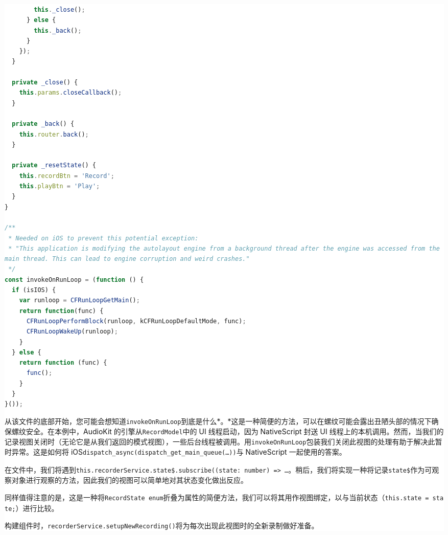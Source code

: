 ```ts
        this._close();
      } else {
        this._back();
      }
    });
  }

  private _close() {
    this.params.closeCallback();
  }

  private _back() {
    this.router.back();
  }

  private _resetState() {
    this.recordBtn = 'Record';
    this.playBtn = 'Play';
  }
}

/**
 * Needed on iOS to prevent this potential exception:
 * "This application is modifying the autolayout engine from a background thread after the engine was accessed from the main thread. This can lead to engine corruption and weird crashes."
 */
const invokeOnRunLoop = (function () {
  if (isIOS) {
    var runloop = CFRunLoopGetMain();
    return function(func) {
      CFRunLoopPerformBlock(runloop, kCFRunLoopDefaultMode, func);
      CFRunLoopWakeUp(runloop);
    }
  } else {
    return function (func) {
      func();
    }
  }
}());
```

从该文件的底部开始，您可能会想知道`invokeOnRunLoop`到底是什么*。*这是一种简便的方法，可以在螺纹可能会露出丑陋头部的情况下确保螺纹安全。在本例中，AudioKit 的引擎从`RecordModel`中的 UI 线程启动，因为 NativeScript 封送 UI 线程上的本机调用。然而，当我们的记录视图关闭时（无论它是从我们返回的模式视图），一些后台线程被调用。用`invokeOnRunLoop`包装我们关闭此视图的处理有助于解决此暂时异常。这是如何将 iOS`dispatch_async(dispatch_get_main_queue(…))`与 NativeScript 一起使用的答案。

在文件中，我们将遇到`this.recorderService.state$.subscribe((state: number) => …`。稍后，我们将实现一种将记录`state$`作为可观察对象进行观察的方法，因此我们的视图可以简单地对其状态变化做出反应。

同样值得注意的是，这是一种将`RecordState enum`折叠为属性的简便方法，我们可以将其用作视图绑定，以与当前状态（`this.state = state;`）进行比较。

构建组件时，`recorderService.setupNewRecording()`将为每次出现此视图时的全新录制做好准备。
